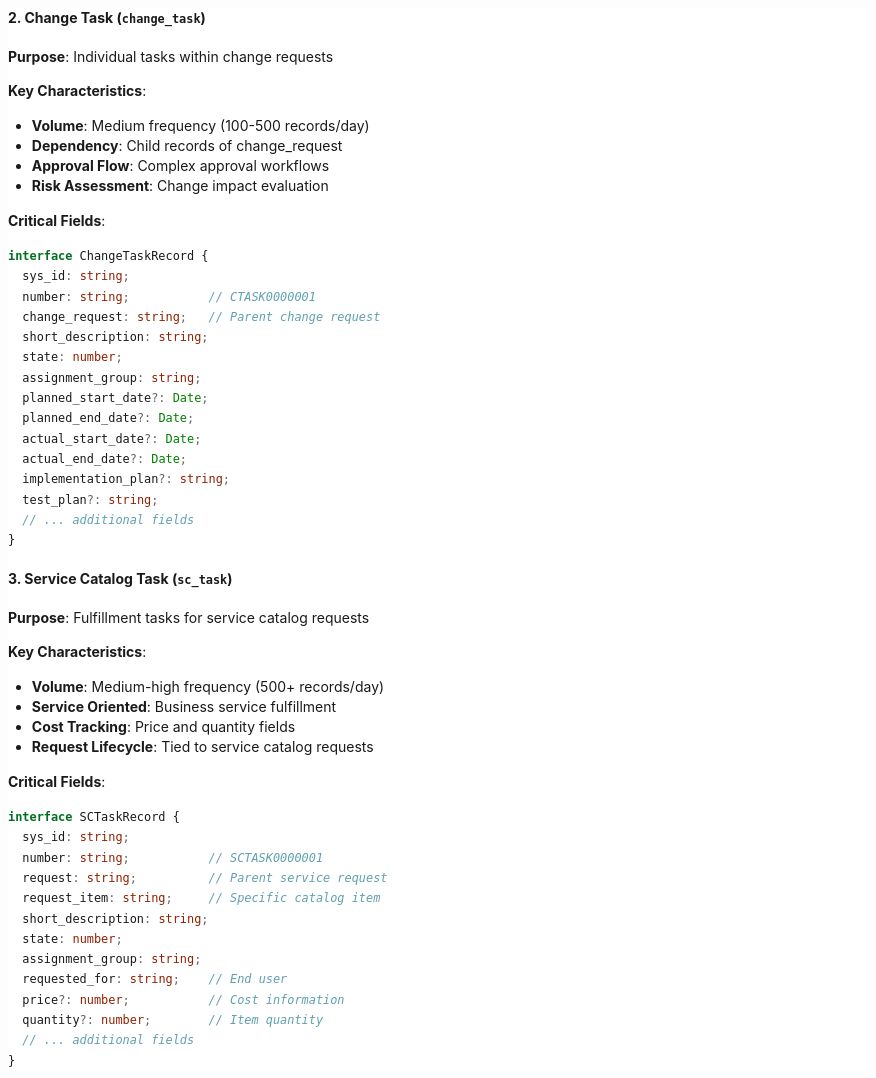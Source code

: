 #### 2. Change Task (`change_task`)
**Purpose**: Individual tasks within change requests

**Key Characteristics**:
- **Volume**: Medium frequency (100-500 records/day)
- **Dependency**: Child records of change_request
- **Approval Flow**: Complex approval workflows
- **Risk Assessment**: Change impact evaluation

**Critical Fields**:
```typescript
interface ChangeTaskRecord {
  sys_id: string;
  number: string;           // CTASK0000001
  change_request: string;   // Parent change request
  short_description: string;
  state: number;
  assignment_group: string;
  planned_start_date?: Date;
  planned_end_date?: Date;
  actual_start_date?: Date;
  actual_end_date?: Date;
  implementation_plan?: string;
  test_plan?: string;
  // ... additional fields
}
```

#### 3. Service Catalog Task (`sc_task`)
**Purpose**: Fulfillment tasks for service catalog requests

**Key Characteristics**:
- **Volume**: Medium-high frequency (500+ records/day)
- **Service Oriented**: Business service fulfillment
- **Cost Tracking**: Price and quantity fields
- **Request Lifecycle**: Tied to service catalog requests

**Critical Fields**:
```typescript
interface SCTaskRecord {
  sys_id: string;
  number: string;           // SCTASK0000001
  request: string;          // Parent service request
  request_item: string;     // Specific catalog item
  short_description: string;
  state: number;
  assignment_group: string;
  requested_for: string;    // End user
  price?: number;           // Cost information
  quantity?: number;        // Item quantity
  // ... additional fields
}
```
